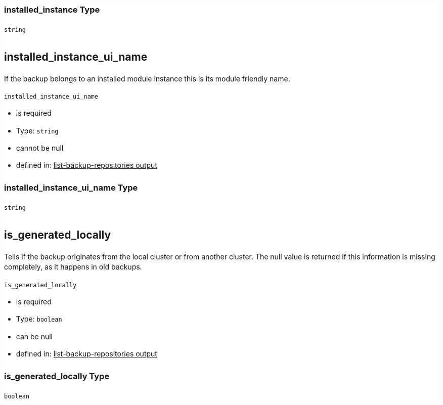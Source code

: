 ### installed\_instance Type

`string`

## installed\_instance\_ui\_name

If the backup belongs to an installed module instance this is its module friendly name.

`installed_instance_ui_name`

* is required

* Type: `string`

* cannot be null

* defined in: [list-backup-repositories output](list-backup-repositories-output-items-properties-installed_instance_ui_name.md "http://schema.nethserver.org/module/list-backup-repositories-output.json#/items/properties/installed_instance_ui_name")

### installed\_instance\_ui\_name Type

`string`

## is\_generated\_locally

Tells if the backup originates from the local cluster or from another cluster. The null value is returned if this information is missing completely, as it happens in old backups.

`is_generated_locally`

* is required

* Type: `boolean`

* can be null

* defined in: [list-backup-repositories output](list-backup-repositories-output-items-properties-is_generated_locally.md "http://schema.nethserver.org/module/list-backup-repositories-output.json#/items/properties/is_generated_locally")

### is\_generated\_locally Type

`boolean`
